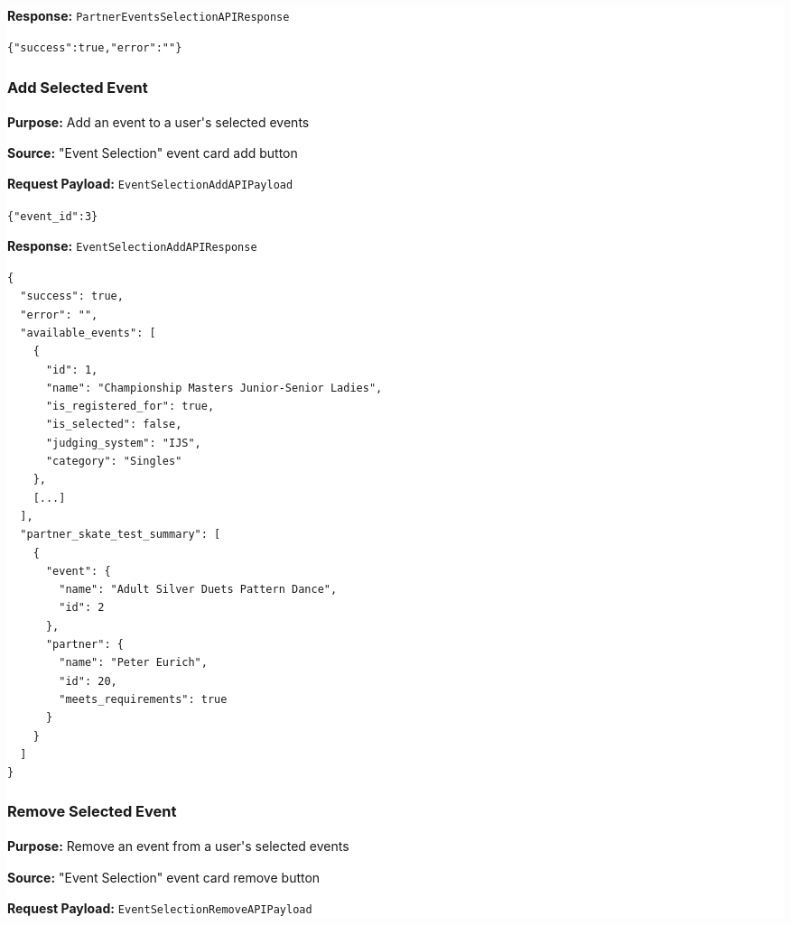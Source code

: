 __Response:__  `PartnerEventsSelectionAPIResponse`

```
{"success":true,"error":""}
```

### Add Selected Event
__Purpose:__ Add an event to a user's selected events

__Source:__ "Event Selection" event card add button

__Request Payload:__ `EventSelectionAddAPIPayload`

```  
{"event_id":3}
```
__Response:__  `EventSelectionAddAPIResponse`

```
{
  "success": true,
  "error": "",
  "available_events": [
    {
      "id": 1,
      "name": "Championship Masters Junior-Senior Ladies",
      "is_registered_for": true,
      "is_selected": false,
      "judging_system": "IJS",
      "category": "Singles"
    },
    [...]
  ],
  "partner_skate_test_summary": [
    {
      "event": {
        "name": "Adult Silver Duets Pattern Dance",
        "id": 2
      },
      "partner": {
        "name": "Peter Eurich",
        "id": 20,
        "meets_requirements": true
      }
    }
  ]
}
```

### Remove Selected Event
__Purpose:__ Remove an event from a user's selected events

__Source:__ "Event Selection" event card remove button

__Request Payload:__ `EventSelectionRemoveAPIPayload`
